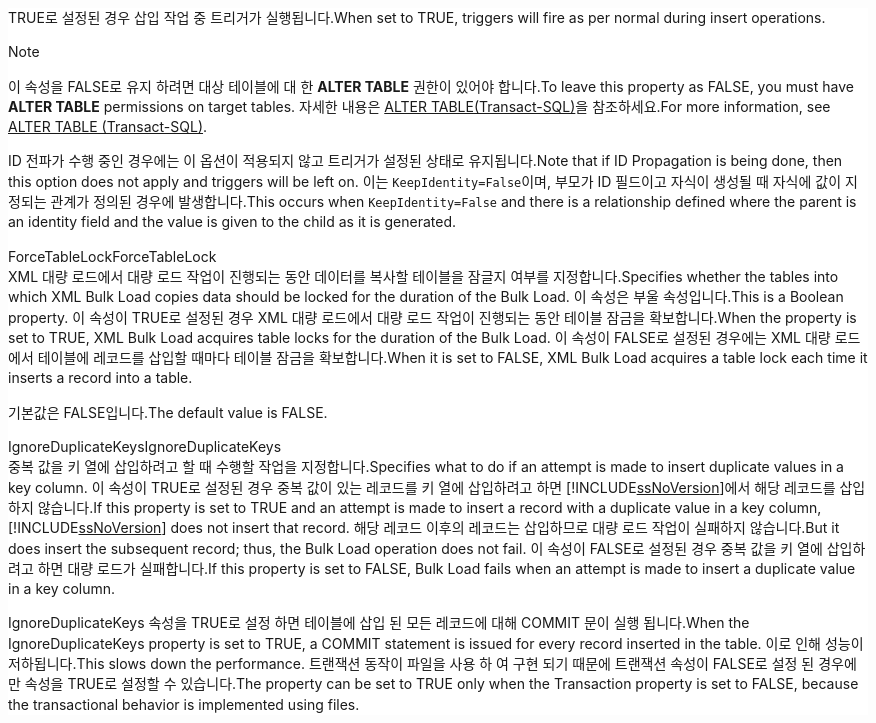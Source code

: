  <span data-ttu-id="385a6-144">TRUE로 설정된 경우 삽입 작업 중 트리거가 실행됩니다.</span><span class="sxs-lookup"><span data-stu-id="385a6-144">When set to TRUE, triggers will fire as per normal during insert operations.</span></span>  
  
> [!NOTE]  
>  <span data-ttu-id="385a6-145">이 속성을 FALSE로 유지 하려면 대상 테이블에 대 한 **ALTER TABLE** 권한이 있어야 합니다.</span><span class="sxs-lookup"><span data-stu-id="385a6-145">To leave this property as FALSE, you must have **ALTER TABLE** permissions on target tables.</span></span> <span data-ttu-id="385a6-146">자세한 내용은 [ALTER TABLE&#40;Transact-SQL&#41;](/sql/t-sql/statements/alter-table-transact-sql)을 참조하세요.</span><span class="sxs-lookup"><span data-stu-id="385a6-146">For more information, see [ALTER TABLE &#40;Transact-SQL&#41;](/sql/t-sql/statements/alter-table-transact-sql).</span></span>  
  
 <span data-ttu-id="385a6-147">ID 전파가 수행 중인 경우에는 이 옵션이 적용되지 않고 트리거가 설정된 상태로 유지됩니다.</span><span class="sxs-lookup"><span data-stu-id="385a6-147">Note that if ID Propagation is being done, then this option does not apply and triggers will be left on.</span></span> <span data-ttu-id="385a6-148">이는 `KeepIdentity=False`이며, 부모가 ID 필드이고 자식이 생성될 때 자식에 값이 지정되는 관계가 정의된 경우에 발생합니다.</span><span class="sxs-lookup"><span data-stu-id="385a6-148">This occurs when `KeepIdentity=False` and there is a relationship defined where the parent is an identity field and the value is given to the child as it is generated.</span></span>  
  
 <span data-ttu-id="385a6-149">ForceTableLock</span><span class="sxs-lookup"><span data-stu-id="385a6-149">ForceTableLock</span></span>  
 <span data-ttu-id="385a6-150">XML 대량 로드에서 대량 로드 작업이 진행되는 동안 데이터를 복사할 테이블을 잠글지 여부를 지정합니다.</span><span class="sxs-lookup"><span data-stu-id="385a6-150">Specifies whether the tables into which XML Bulk Load copies data should be locked for the duration of the Bulk Load.</span></span> <span data-ttu-id="385a6-151">이 속성은 부울 속성입니다.</span><span class="sxs-lookup"><span data-stu-id="385a6-151">This is a Boolean property.</span></span> <span data-ttu-id="385a6-152">이 속성이 TRUE로 설정된 경우 XML 대량 로드에서 대량 로드 작업이 진행되는 동안 테이블 잠금을 확보합니다.</span><span class="sxs-lookup"><span data-stu-id="385a6-152">When the property is set to TRUE, XML Bulk Load acquires table locks for the duration of the Bulk Load.</span></span> <span data-ttu-id="385a6-153">이 속성이 FALSE로 설정된 경우에는 XML 대량 로드에서 테이블에 레코드를 삽입할 때마다 테이블 잠금을 확보합니다.</span><span class="sxs-lookup"><span data-stu-id="385a6-153">When it is set to FALSE, XML Bulk Load acquires a table lock each time it inserts a record into a table.</span></span>  
  
 <span data-ttu-id="385a6-154">기본값은 FALSE입니다.</span><span class="sxs-lookup"><span data-stu-id="385a6-154">The default value is FALSE.</span></span>  
  
 <span data-ttu-id="385a6-155">IgnoreDuplicateKeys</span><span class="sxs-lookup"><span data-stu-id="385a6-155">IgnoreDuplicateKeys</span></span>  
 <span data-ttu-id="385a6-156">중복 값을 키 열에 삽입하려고 할 때 수행할 작업을 지정합니다.</span><span class="sxs-lookup"><span data-stu-id="385a6-156">Specifies what to do if an attempt is made to insert duplicate values in a key column.</span></span> <span data-ttu-id="385a6-157">이 속성이 TRUE로 설정된 경우 중복 값이 있는 레코드를 키 열에 삽입하려고 하면 [!INCLUDE[ssNoVersion](../../../includes/ssnoversion-md.md)]에서 해당 레코드를 삽입하지 않습니다.</span><span class="sxs-lookup"><span data-stu-id="385a6-157">If this property is set to TRUE and an attempt is made to insert a record with a duplicate value in a key column, [!INCLUDE[ssNoVersion](../../../includes/ssnoversion-md.md)] does not insert that record.</span></span> <span data-ttu-id="385a6-158">해당 레코드 이후의 레코드는 삽입하므로 대량 로드 작업이 실패하지 않습니다.</span><span class="sxs-lookup"><span data-stu-id="385a6-158">But it does insert the subsequent record; thus, the Bulk Load operation does not fail.</span></span> <span data-ttu-id="385a6-159">이 속성이 FALSE로 설정된 경우 중복 값을 키 열에 삽입하려고 하면 대량 로드가 실패합니다.</span><span class="sxs-lookup"><span data-stu-id="385a6-159">If this property is set to FALSE, Bulk Load fails when an attempt is made to insert a duplicate value in a key column.</span></span>  
  
 <span data-ttu-id="385a6-160">IgnoreDuplicateKeys 속성을 TRUE로 설정 하면 테이블에 삽입 된 모든 레코드에 대해 COMMIT 문이 실행 됩니다.</span><span class="sxs-lookup"><span data-stu-id="385a6-160">When the IgnoreDuplicateKeys property is set to TRUE, a COMMIT statement is issued for every record inserted in the table.</span></span> <span data-ttu-id="385a6-161">이로 인해 성능이 저하됩니다.</span><span class="sxs-lookup"><span data-stu-id="385a6-161">This slows down the performance.</span></span> <span data-ttu-id="385a6-162">트랜잭션 동작이 파일을 사용 하 여 구현 되기 때문에 트랜잭션 속성이 FALSE로 설정 된 경우에만 속성을 TRUE로 설정할 수 있습니다.</span><span class="sxs-lookup"><span data-stu-id="385a6-162">The property can be set to TRUE only when the Transaction property is set to FALSE, because the transactional behavior is implemented using files.</span></span>  
  